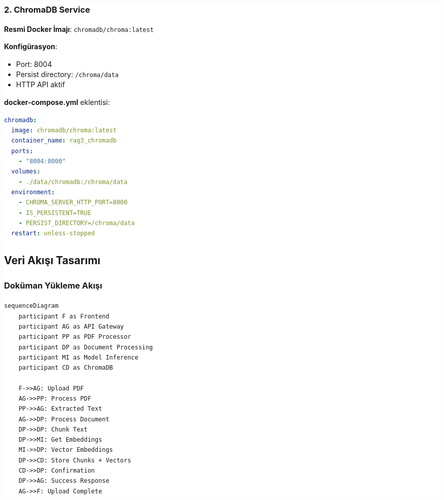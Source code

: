 ### 2. ChromaDB Service

**Resmi Docker İmajı**: `chromadb/chroma:latest`

**Konfigürasyon**:

- Port: 8004
- Persist directory: `/chroma/data`
- HTTP API aktif

**docker-compose.yml** eklentisi:

```yaml
chromadb:
  image: chromadb/chroma:latest
  container_name: rag3_chromadb
  ports:
    - "8004:8000"
  volumes:
    - ./data/chromadb:/chroma/data
  environment:
    - CHROMA_SERVER_HTTP_PORT=8000
    - IS_PERSISTENT=TRUE
    - PERSIST_DIRECTORY=/chroma/data
  restart: unless-stopped
```

## Veri Akışı Tasarımı

### Doküman Yükleme Akışı

```mermaid
sequenceDiagram
    participant F as Frontend
    participant AG as API Gateway
    participant PP as PDF Processor
    participant DP as Document Processing
    participant MI as Model Inference
    participant CD as ChromaDB

    F->>AG: Upload PDF
    AG->>PP: Process PDF
    PP->>AG: Extracted Text
    AG->>DP: Process Document
    DP->>DP: Chunk Text
    DP->>MI: Get Embeddings
    MI->>DP: Vector Embeddings
    DP->>CD: Store Chunks + Vectors
    CD->>DP: Confirmation
    DP->>AG: Success Response
    AG->>F: Upload Complete
```
